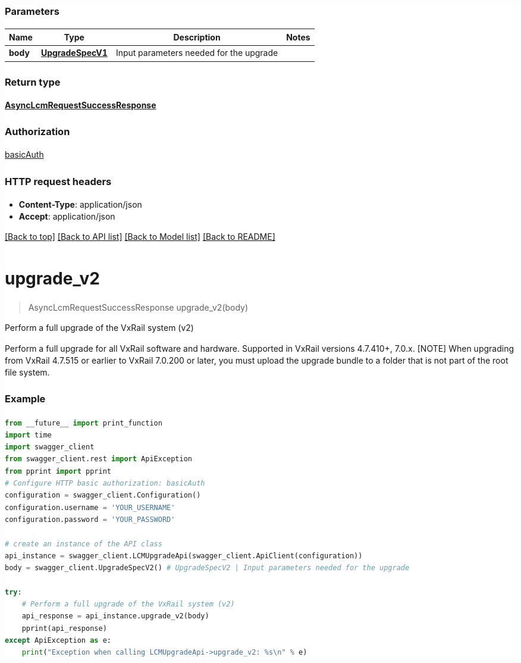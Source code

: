 ### Parameters

Name | Type | Description  | Notes
------------- | ------------- | ------------- | -------------
 **body** | [**UpgradeSpecV1**](UpgradeSpecV1.md)| Input parameters needed for the upgrade | 

### Return type

[**AsyncLcmRequestSuccessResponse**](AsyncLcmRequestSuccessResponse.md)

### Authorization

[basicAuth](../README.md#basicAuth)

### HTTP request headers

 - **Content-Type**: application/json
 - **Accept**: application/json

[[Back to top]](#) [[Back to API list]](../README.md#documentation-for-api-endpoints) [[Back to Model list]](../README.md#documentation-for-models) [[Back to README]](../README.md)

# **upgrade_v2**
> AsyncLcmRequestSuccessResponse upgrade_v2(body)

Perform a full upgrade of the VxRail system (v2)

Perform a full upgrade for all VxRail software and hardware. Supported in VxRail versions 4.7.410+, 7.0.x. [NOTE] When upgrading from VxRail 4.7.515 or earlier to VxRail 7.0.200 or later, you must upload the upgrade bundle to a folder that is not part of the root file system.

### Example
```python
from __future__ import print_function
import time
import swagger_client
from swagger_client.rest import ApiException
from pprint import pprint
# Configure HTTP basic authorization: basicAuth
configuration = swagger_client.Configuration()
configuration.username = 'YOUR_USERNAME'
configuration.password = 'YOUR_PASSWORD'

# create an instance of the API class
api_instance = swagger_client.LCMUpgradeApi(swagger_client.ApiClient(configuration))
body = swagger_client.UpgradeSpecV2() # UpgradeSpecV2 | Input parameters needed for the upgrade

try:
    # Perform a full upgrade of the VxRail system (v2)
    api_response = api_instance.upgrade_v2(body)
    pprint(api_response)
except ApiException as e:
    print("Exception when calling LCMUpgradeApi->upgrade_v2: %s\n" % e)
```
